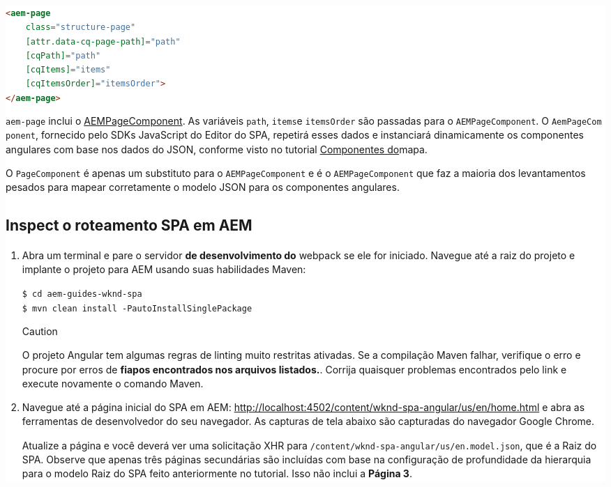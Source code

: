    ```html
   <aem-page 
       class="structure-page" 
       [attr.data-cq-page-path]="path" 
       [cqPath]="path" 
       [cqItems]="items" 
       [cqItemsOrder]="itemsOrder">
   </aem-page>
   ```

   `aem-page` inclui o [AEMPageComponent](https://www.npmjs.com/package/@adobe/cq-angular-editable-components#aempagecomponent.md). As variáveis `path`, `items`e `itemsOrder` são passadas para o `AEMPageComponent`. O `AemPageComponent`, fornecido pelo SDKs JavaScript do Editor do SPA, repetirá esses dados e instanciará dinamicamente os componentes angulares com base nos dados do JSON, conforme visto no tutorial [Componentes do](./map-components.md)mapa.

   O `PageComponent` é apenas um substituto para o `AEMPageComponent` e é o `AEMPageComponent` que faz a maioria dos levantamentos pesados para mapear corretamente o modelo JSON para os componentes angulares.

## Inspect o roteamento SPA em AEM

1. Abra um terminal e pare o servidor **de desenvolvimento do** webpack se ele for iniciado. Navegue até a raiz do projeto e implante o projeto para AEM usando suas habilidades Maven:

   ```shell
   $ cd aem-guides-wknd-spa
   $ mvn clean install -PautoInstallSinglePackage
   ```

   >[!CAUTION]
   >
   > O projeto Angular tem algumas regras de linting muito restritas ativadas. Se a compilação Maven falhar, verifique o erro e procure por erros de **fiapos encontrados nos arquivos listados.**. Corrija quaisquer problemas encontrados pelo link e execute novamente o comando Maven.

2. Navegue até a página inicial do SPA em AEM: [http://localhost:4502/content/wknd-spa-angular/us/en/home.html](http://localhost:4502/content/wknd-spa-angular/us/en/home.html) e abra as ferramentas de desenvolvedor do seu navegador. As capturas de tela abaixo são capturadas do navegador Google Chrome.

   Atualize a página e você deverá ver uma solicitação XHR para `/content/wknd-spa-angular/us/en.model.json`, que é a Raiz do SPA. Observe que apenas três páginas secundárias são incluídas com base na configuração de profundidade da hierarquia para o modelo Raiz do SPA feito anteriormente no tutorial. Isso não inclui a **Página 3**.
